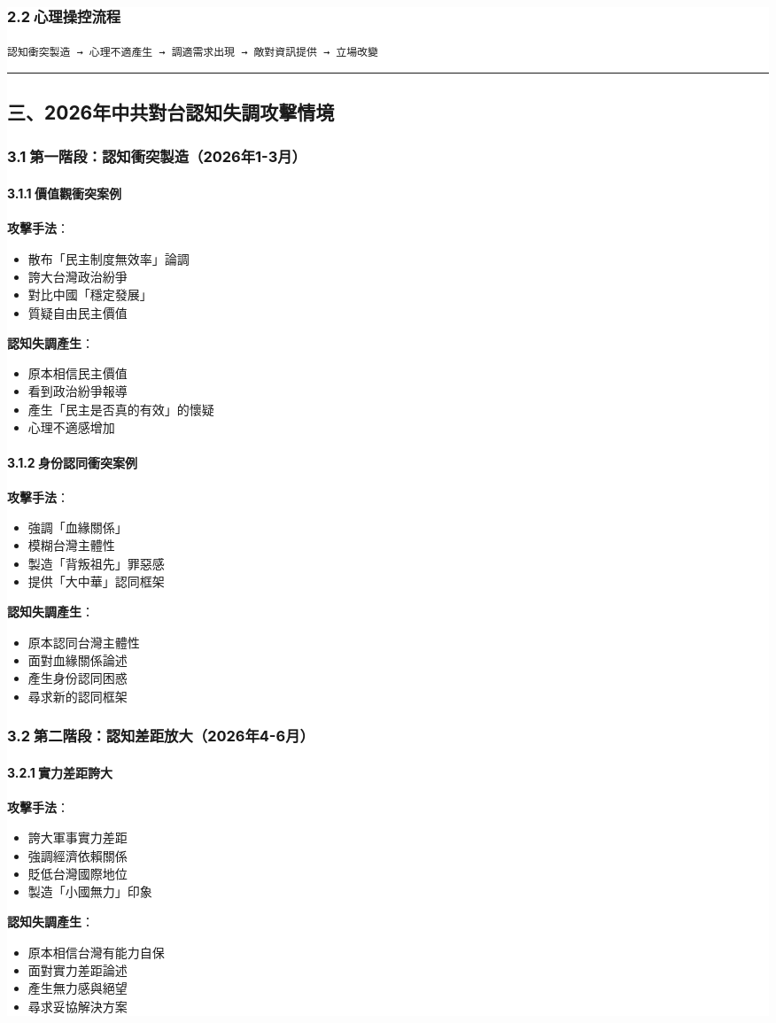 ### 2.2 心理操控流程
```
認知衝突製造 → 心理不適產生 → 調適需求出現 → 敵對資訊提供 → 立場改變
```

---

## 三、2026年中共對台認知失調攻擊情境

### 3.1 第一階段：認知衝突製造（2026年1-3月）

#### 3.1.1 價值觀衝突案例
**攻擊手法**：
- 散布「民主制度無效率」論調
- 誇大台灣政治紛爭
- 對比中國「穩定發展」
- 質疑自由民主價值

**認知失調產生**：
- 原本相信民主價值
- 看到政治紛爭報導
- 產生「民主是否真的有效」的懷疑
- 心理不適感增加

#### 3.1.2 身份認同衝突案例
**攻擊手法**：
- 強調「血緣關係」
- 模糊台灣主體性
- 製造「背叛祖先」罪惡感
- 提供「大中華」認同框架

**認知失調產生**：
- 原本認同台灣主體性
- 面對血緣關係論述
- 產生身份認同困惑
- 尋求新的認同框架

### 3.2 第二階段：認知差距放大（2026年4-6月）

#### 3.2.1 實力差距誇大
**攻擊手法**：
- 誇大軍事實力差距
- 強調經濟依賴關係
- 貶低台灣國際地位
- 製造「小國無力」印象

**認知失調產生**：
- 原本相信台灣有能力自保
- 面對實力差距論述
- 產生無力感與絕望
- 尋求妥協解決方案
